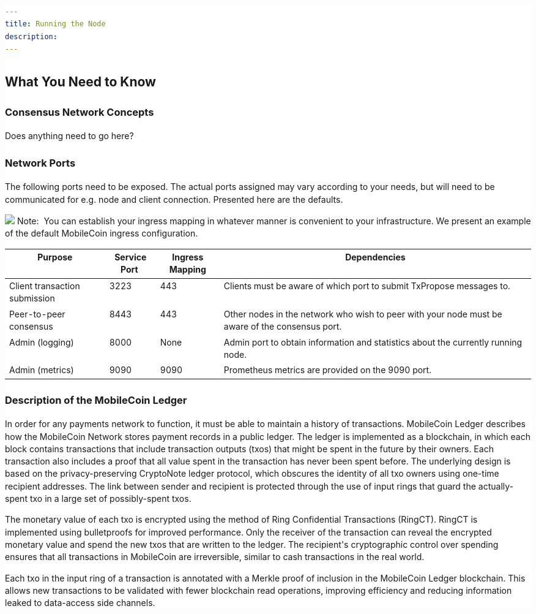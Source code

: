 ```yaml
---
title: Running the Node
description: 
---
```

## What You Need to Know

### Consensus Network Concepts

Does anything need to go here?

### Network Ports

The following ports need to be exposed. The actual ports assigned may vary according to your needs, but will need to be communicated for e.g. node and client connection. Presented here are the defaults.

![](https://lh3.googleusercontent.com/JYktqIKjI4tee6EqgsPWXan8bQqfRLCOFJ3YpWT9asb4S4mbyBsND5i93AVQbKSXSKXimPT0tiFYgO0YmgsjCkfGu50uDS9wwbYeATwhT76GAVoJl-tLVZeIr4Ci0hZ2do9bgbcV)  Note:  You can establish your ingress mapping in whatever manner is convenient to your infrastructure. We present an example of the default MobileCoin ingress configuration.

| Purpose | Service Port | Ingress Mapping | Dependencies |
| ------- | ------------ | --------------- | ------------ |
| Client transaction submission | 3223 | 443 | Clients must be aware of which port to submit TxPropose messages to. |
| Peer-to-peer consensus | 8443 | 443 | Other nodes in the network who wish to peer with your node must be aware of the consensus port. |
| Admin (logging) | 8000 | None | Admin port to obtain information and statistics about the currently running node. |
| Admin (metrics) | 9090 | 9090 | Prometheus metrics are provided on the 9090 port. |

### Description of the MobileCoin Ledger

In order for any payments network to function, it must be able to maintain a history of transactions. MobileCoin Ledger describes how the MobileCoin Network stores payment records in a public ledger. The ledger is implemented as a blockchain, in which each block contains transactions that include transaction outputs (txos) that might be spent in the future by their owners. Each transaction also includes a proof that all value spent in the transaction has never been spent before. The underlying design is based on the privacy-preserving CryptoNote ledger protocol, which obscures the identity of all txo owners using one-time recipient addresses. The link between sender and recipient is protected through the use of input rings that guard the actually-spent txo in a large set of possibly-spent txos.

The monetary value of each txo is encrypted using the method of Ring Confidential Transactions (RingCT). RingCT is implemented using bulletproofs for improved performance. Only the receiver of the transaction can reveal the encrypted monetary value and spend the new txos that are written to the ledger. The recipient's cryptographic control over spending ensures that all transactions in MobileCoin are irreversible, similar to cash transactions in the real world.

Each txo in the input ring of a transaction is annotated with a Merkle proof of inclusion in the MobileCoin Ledger blockchain. This allows new transactions to be validated with fewer blockchain read operations, improving efficiency and reducing information leaked to data-access side channels.
